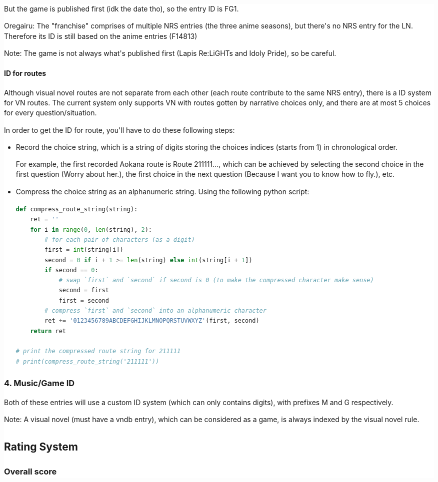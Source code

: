 But the game is published first (idk the date tho), so the entry ID is FG1.

Oregairu: The "franchise" comprises of multiple NRS entries (the three anime seasons), but there's no NRS entry for the LN. Therefore its ID is still based on the anime entries (F14813)

Note: The game is not always what's published first (Lapis Re:LiGHTs and Idoly Pride), so be careful.

#### ID for routes

Although visual novel routes are not separate from each other (each route contribute to the same NRS entry), there is a ID system for VN routes. The current system only supports VN with routes gotten by narrative choices only, and there are at most 5 choices for every question/situation.

In order to get the ID for route, you'll have to do these following steps:

* Record the choice string, which is a string of digits storing the choices indices (starts from 1) in chronological order.

  For example, the first recorded Aokana route is Route 211111..., which can be achieved by selecting the second choice in the first question (Worry about her.), the first choice in the next question (Because I want you to know how to fly.), etc.

* Compress the choice string as an alphanumeric string. Using the following python script:

  ```python
  def compress_route_string(string):
      ret = ''
      for i in range(0, len(string), 2):
          # for each pair of characters (as a digit)
          first = int(string[i])
          second = 0 if i + 1 >= len(string) else int(string[i + 1])
          if second == 0:
              # swap `first` and `second` if second is 0 (to make the compressed character make sense)
              second = first
              first = second
          # compress `first` and `second` into an alphanumeric character
          ret += '0123456789ABCDEFGHIJKLMNOPQRSTUVWXYZ'(first, second)
      return ret
  
  # print the compressed route string for 211111
  # print(compress_route_string('211111'))
  ```

### 4. Music/Game ID

Both of these entries will use a custom ID system (which can only contains digits), with prefixes M and G respectively.

Note: A visual novel (must have a vndb entry), which can be considered as a game, is always indexed by the visual novel rule.

## Rating System

### Overall score
